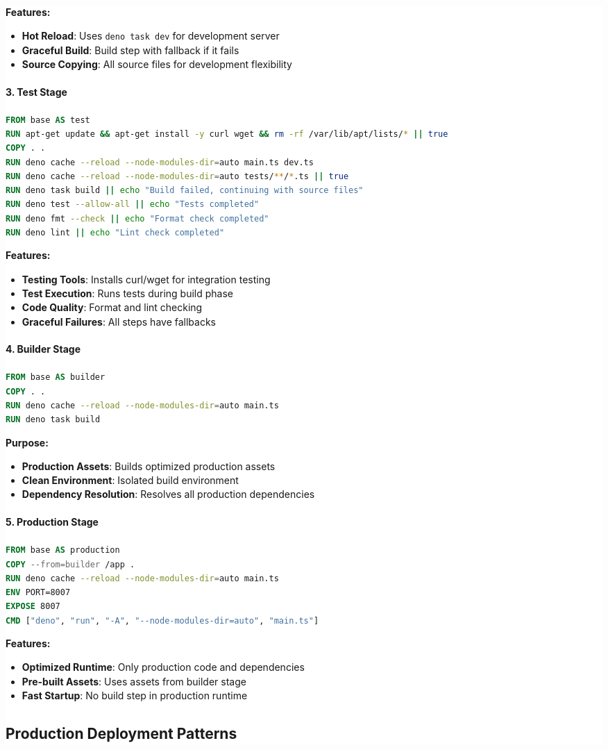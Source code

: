 **Features:**
- **Hot Reload**: Uses `deno task dev` for development server
- **Graceful Build**: Build step with fallback if it fails
- **Source Copying**: All source files for development flexibility

#### 3. Test Stage
```dockerfile
FROM base AS test
RUN apt-get update && apt-get install -y curl wget && rm -rf /var/lib/apt/lists/* || true
COPY . .
RUN deno cache --reload --node-modules-dir=auto main.ts dev.ts
RUN deno cache --reload --node-modules-dir=auto tests/**/*.ts || true
RUN deno task build || echo "Build failed, continuing with source files"
RUN deno test --allow-all || echo "Tests completed"
RUN deno fmt --check || echo "Format check completed"
RUN deno lint || echo "Lint check completed"
```

**Features:**
- **Testing Tools**: Installs curl/wget for integration testing
- **Test Execution**: Runs tests during build phase
- **Code Quality**: Format and lint checking
- **Graceful Failures**: All steps have fallbacks

#### 4. Builder Stage
```dockerfile
FROM base AS builder
COPY . .
RUN deno cache --reload --node-modules-dir=auto main.ts
RUN deno task build
```

**Purpose:**
- **Production Assets**: Builds optimized production assets
- **Clean Environment**: Isolated build environment
- **Dependency Resolution**: Resolves all production dependencies

#### 5. Production Stage
```dockerfile
FROM base AS production
COPY --from=builder /app .
RUN deno cache --reload --node-modules-dir=auto main.ts
ENV PORT=8007
EXPOSE 8007
CMD ["deno", "run", "-A", "--node-modules-dir=auto", "main.ts"]
```

**Features:**
- **Optimized Runtime**: Only production code and dependencies
- **Pre-built Assets**: Uses assets from builder stage
- **Fast Startup**: No build step in production runtime

## Production Deployment Patterns
